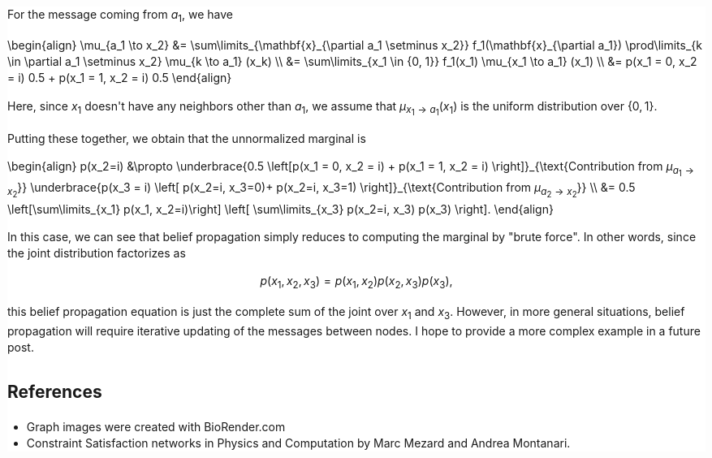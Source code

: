 For the message coming from $a_1$, we have

\begin{align} \mu_{a_1 \to x_2} &= \sum\limits_{\mathbf{x}\_{\partial a_1 \setminus x_2}} f_1(\mathbf{x}\_{\partial a_1}) \prod\limits_{k \in \partial a_1 \setminus x_2} \mu_{k \to a_1} (x_k) \\\ &= \sum\limits_{x_1 \in \{0, 1\}} f_1(x_1) \mu_{x_1 \to a_1} (x_1) \\\ &= p(x_1 = 0, x_2 = i) 0.5 + p(x_1 = 1, x_2 = i) 0.5 \end{align}

Here, since $x_1$ doesn't have any neighbors other than $a_1$, we assume that $\mu_{x_1 \to a_1} (x_1)$ is the uniform distribution over $\{0, 1\}$.

Putting these together, we obtain that the unnormalized marginal is

\begin{align} p(x_2=i) &\propto \underbrace{0.5 \left[p(x_1 = 0, x_2 = i) + p(x_1 = 1, x_2 = i) \right]}\_{\text{Contribution from $\mu_{a_1 \to x_2}$}} \underbrace{p(x_3 = i) \left[ p(x_2=i, x_3=0)+ p(x_2=i, x_3=1) \right]}\_{\text{Contribution from $\mu_{a_2 \to x_2}$}} \\\ &= 0.5 \left[\sum\limits_{x_1} p(x_1, x_2=i)\right] \left[ \sum\limits_{x_3} p(x_2=i, x_3) p(x_3) \right]. \end{align}

In this case, we can see that belief propagation simply reduces to computing the marginal by "brute force". In other words, since the joint distribution factorizes as 

$$p(x_1, x_2, x_3) = p(x_1, x_2) p(x_2, x_3) p(x_3),$$

this belief propagation equation is just the complete sum of the joint over $x_1$ and $x_3$. However, in more general situations, belief propagation will require iterative updating of the messages between nodes. I hope to provide a more complex example in a future post.

## References
- Graph images were created with BioRender.com
- Constraint Satisfaction networks in Physics and Computation by Marc Mezard and Andrea Montanari.
